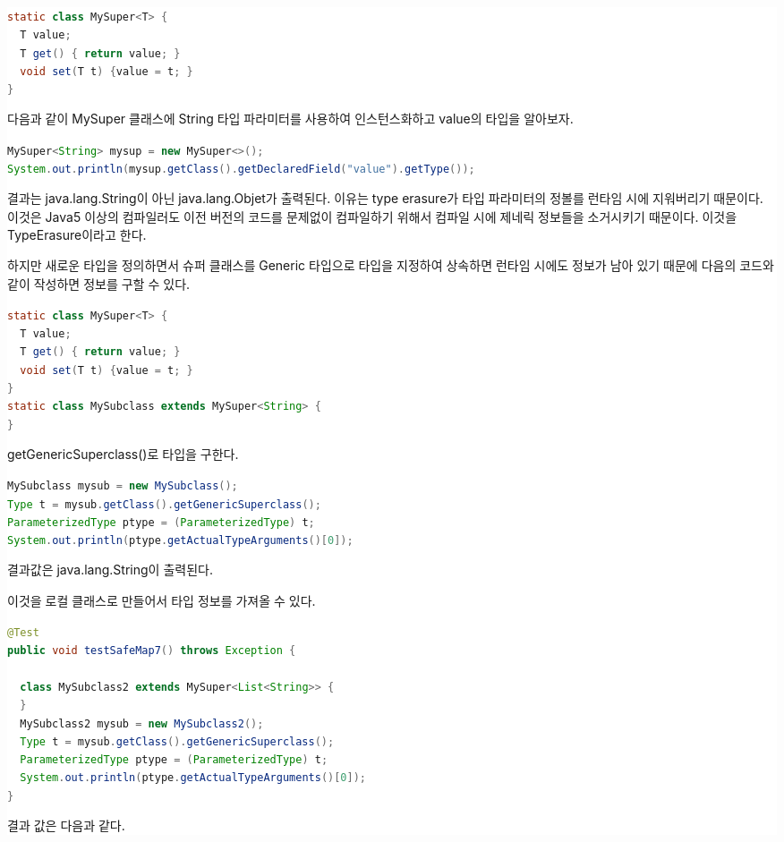 ```java
static class MySuper<T> {
  T value; 
  T get() { return value; }
  void set(T t) {value = t; }
}
```

다음과 같이 MySuper 클래스에 String 타입 파라미터를 사용하여 인스턴스화하고 value의 타입을 알아보자.

```java
MySuper<String> mysup = new MySuper<>();
System.out.println(mysup.getClass().getDeclaredField("value").getType());
```

결과는 java.lang.String이 아닌 java.lang.Objet가 출력된다. 이유는 type erasure가 타입 파라미터의 정볼를 런타임 시에 지워버리기 때문이다. 이것은 Java5 이상의 컴파일러도 이전 버전의 코드를 문제없이 컴파일하기 위해서 컴파일 시에 제네릭 정보들을 소거시키기 때문이다. 이것을 TypeErasure이라고 한다.

하지만 새로운 타입을 정의하면서 슈퍼 클래스를 Generic 타입으로 타입을 지정하여 상속하면 런타임 시에도 정보가 남아 있기 때문에 다음의 코드와 같이 작성하면 정보를 구할 수 있다.

```java
static class MySuper<T> {
  T value; 
  T get() { return value; }
  void set(T t) {value = t; }
}
static class MySubclass extends MySuper<String> {
}
```

getGenericSuperclass()로 타입을 구한다.

```java
MySubclass mysub = new MySubclass();
Type t = mysub.getClass().getGenericSuperclass();
ParameterizedType ptype = (ParameterizedType) t;
System.out.println(ptype.getActualTypeArguments()[0]);
```

결과값은 java.lang.String이 출력된다.

이것을 로컬 클래스로 만들어서 타입 정보를 가져올 수 있다.

```java
@Test
public void testSafeMap7() throws Exception {

  class MySubclass2 extends MySuper<List<String>> {
  }
  MySubclass2 mysub = new MySubclass2();
  Type t = mysub.getClass().getGenericSuperclass();
  ParameterizedType ptype = (ParameterizedType) t;
  System.out.println(ptype.getActualTypeArguments()[0]);
}
```

결과 값은 다음과 같다.
